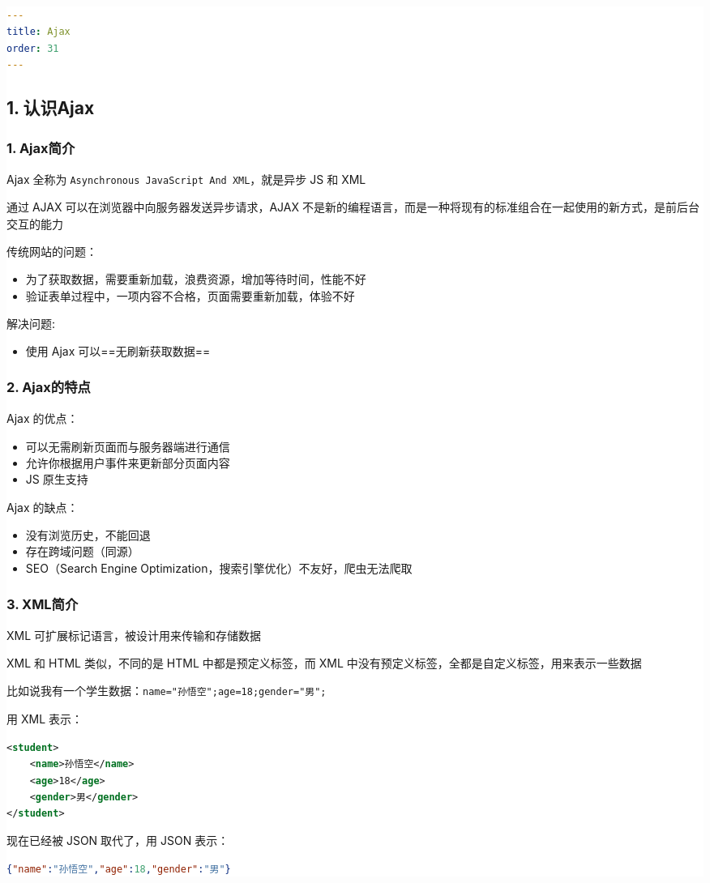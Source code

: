 ```yaml
---
title: Ajax
order: 31
---
```


## 1. 认识Ajax

### 1. Ajax简介

Ajax 全称为 `Asynchronous JavaScript And XML`，就是异步 JS 和 XML

通过 AJAX 可以在浏览器中向服务器发送异步请求，AJAX 不是新的编程语言，而是一种将现有的标准组合在一起使用的新方式，是前后台交互的能力

传统网站的问题：
- 为了获取数据，需要重新加载，浪费资源，增加等待时间，性能不好
- 验证表单过程中，一项内容不合格，页面需要重新加载，体验不好

解决问题:
- 使用 Ajax 可以==无刷新获取数据== 

### 2. Ajax的特点

Ajax 的优点：
+ 可以无需刷新页面而与服务器端进行通信
+ 允许你根据用户事件来更新部分页面内容  
+ JS 原生支持

Ajax 的缺点：
+ 没有浏览历史，不能回退
+ 存在跨域问题（同源）
+ SEO（Search Engine Optimization，搜索引擎优化）不友好，爬虫无法爬取

### 3. XML简介

XML 可扩展标记语言，被设计用来传输和存储数据

XML 和 HTML 类似，不同的是 HTML 中都是预定义标签，而 XML 中没有预定义标签，全都是自定义标签，用来表示一些数据

比如说我有一个学生数据：`name="孙悟空";age=18;gender="男";`

用 XML 表示：
```xml
<student>
	<name>孙悟空</name>
	<age>18</age>
	<gender>男</gender>
</student>
```

现在已经被 JSON 取代了，用 JSON 表示：
```json
{"name":"孙悟空","age":18,"gender":"男"}
```
